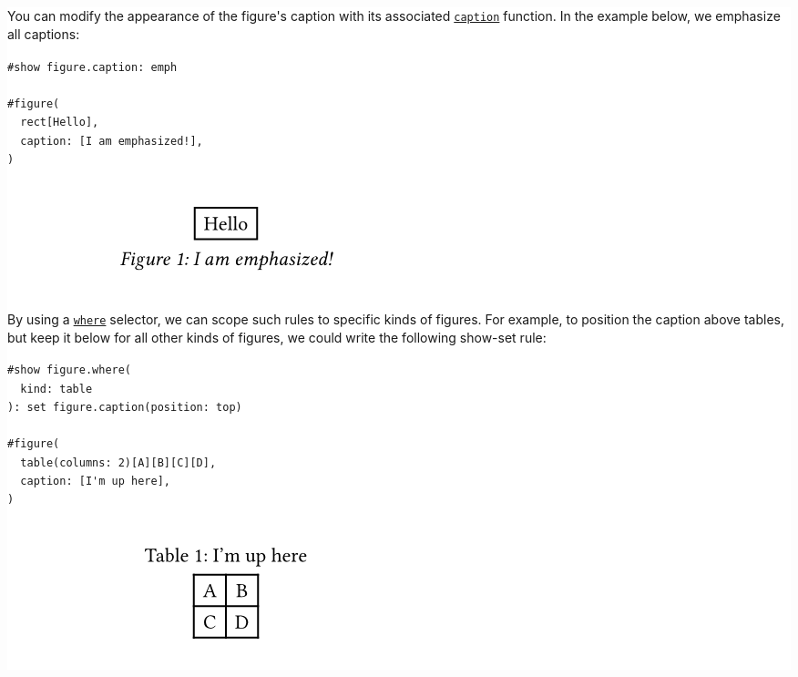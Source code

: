 You can modify the appearance of the figure's caption with its
associated [`caption`](/reference/model/figure/#definitions-caption)
function. In the example below, we emphasize all captions:

<div class="previewed-code">

    #show figure.caption: emph

    #figure(
      rect[Hello],
      caption: [I am emphasized!],
    )

<div class="preview">

![Preview](/assets/fd76214814edd5d9a3611f40e27fda0a.png)

</div>

</div>

By using a [`where`](/reference/foundations/function/#definitions-where)
selector, we can scope such rules to specific kinds of figures. For
example, to position the caption above tables, but keep it below for all
other kinds of figures, we could write the following show-set rule:

<div class="previewed-code">

    #show figure.where(
      kind: table
    ): set figure.caption(position: top)

    #figure(
      table(columns: 2)[A][B][C][D],
      caption: [I'm up here],
    )

<div class="preview">

![Preview](/assets/e455d8faf40a203e10d4562c478231f4.png)

</div>
